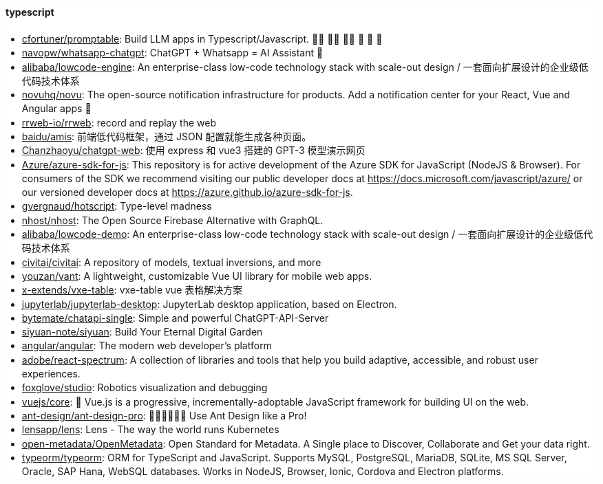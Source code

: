 
#### typescript
* [cfortuner/promptable](https://github.com/cfortuner/promptable): Build LLM apps in Typescript/Javascript. 🧑‍💻 🧑‍💻 🧑‍💻 🚀 🚀 🚀
* [navopw/whatsapp-chatgpt](https://github.com/navopw/whatsapp-chatgpt): ChatGPT + Whatsapp = AI Assistant 🚀
* [alibaba/lowcode-engine](https://github.com/alibaba/lowcode-engine): An enterprise-class low-code technology stack with scale-out design / 一套面向扩展设计的企业级低代码技术体系
* [novuhq/novu](https://github.com/novuhq/novu): The open-source notification infrastructure for products. Add a notification center for your React, Vue and Angular apps 🚀
* [rrweb-io/rrweb](https://github.com/rrweb-io/rrweb): record and replay the web
* [baidu/amis](https://github.com/baidu/amis): 前端低代码框架，通过 JSON 配置就能生成各种页面。
* [Chanzhaoyu/chatgpt-web](https://github.com/Chanzhaoyu/chatgpt-web): 使用 express 和 vue3 搭建的 GPT-3 模型演示网页
* [Azure/azure-sdk-for-js](https://github.com/Azure/azure-sdk-for-js): This repository is for active development of the Azure SDK for JavaScript (NodeJS & Browser). For consumers of the SDK we recommend visiting our public developer docs at https://docs.microsoft.com/javascript/azure/ or our versioned developer docs at https://azure.github.io/azure-sdk-for-js.
* [gvergnaud/hotscript](https://github.com/gvergnaud/hotscript): Type-level madness
* [nhost/nhost](https://github.com/nhost/nhost): The Open Source Firebase Alternative with GraphQL.
* [alibaba/lowcode-demo](https://github.com/alibaba/lowcode-demo): An enterprise-class low-code technology stack with scale-out design / 一套面向扩展设计的企业级低代码技术体系
* [civitai/civitai](https://github.com/civitai/civitai): A repository of models, textual inversions, and more
* [youzan/vant](https://github.com/youzan/vant): A lightweight, customizable Vue UI library for mobile web apps.
* [x-extends/vxe-table](https://github.com/x-extends/vxe-table): vxe-table vue 表格解决方案
* [jupyterlab/jupyterlab-desktop](https://github.com/jupyterlab/jupyterlab-desktop): JupyterLab desktop application, based on Electron.
* [bytemate/chatapi-single](https://github.com/bytemate/chatapi-single): Simple and powerful ChatGPT-API-Server
* [siyuan-note/siyuan](https://github.com/siyuan-note/siyuan): Build Your Eternal Digital Garden
* [angular/angular](https://github.com/angular/angular): The modern web developer’s platform
* [adobe/react-spectrum](https://github.com/adobe/react-spectrum): A collection of libraries and tools that help you build adaptive, accessible, and robust user experiences.
* [foxglove/studio](https://github.com/foxglove/studio): Robotics visualization and debugging
* [vuejs/core](https://github.com/vuejs/core): 🖖 Vue.js is a progressive, incrementally-adoptable JavaScript framework for building UI on the web.
* [ant-design/ant-design-pro](https://github.com/ant-design/ant-design-pro): 👨🏻‍💻👩🏻‍💻 Use Ant Design like a Pro!
* [lensapp/lens](https://github.com/lensapp/lens): Lens - The way the world runs Kubernetes
* [open-metadata/OpenMetadata](https://github.com/open-metadata/OpenMetadata): Open Standard for Metadata. A Single place to Discover, Collaborate and Get your data right.
* [typeorm/typeorm](https://github.com/typeorm/typeorm): ORM for TypeScript and JavaScript. Supports MySQL, PostgreSQL, MariaDB, SQLite, MS SQL Server, Oracle, SAP Hana, WebSQL databases. Works in NodeJS, Browser, Ionic, Cordova and Electron platforms.
